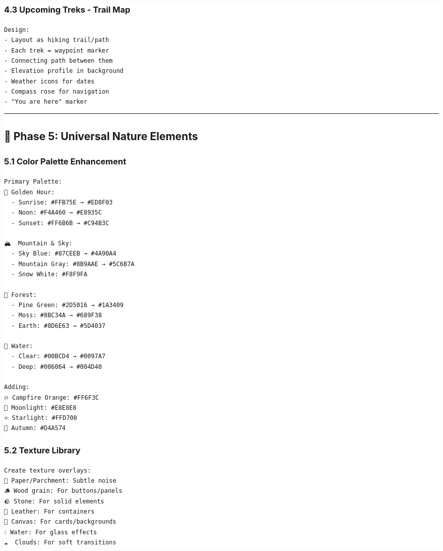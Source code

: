 ### **4.3 Upcoming Treks - Trail Map**
```tsx
Design:
- Layout as hiking trail/path
- Each trek = waypoint marker
- Connecting path between them
- Elevation profile in background
- Weather icons for dates
- Compass rose for navigation
- "You are here" marker
```

---

## 🎨 **Phase 5: Universal Nature Elements**

### **5.1 Color Palette Enhancement**
```tsx
Primary Palette:
🌅 Golden Hour:
  - Sunrise: #FFB75E → #ED8F03
  - Noon: #F4A460 → #E8935C
  - Sunset: #FF6B6B → #C94B3C

🏔️  Mountain & Sky:
  - Sky Blue: #87CEEB → #4A90A4
  - Mountain Gray: #8B9AAE → #5C6B7A
  - Snow White: #F8F9FA

🌲 Forest:
  - Pine Green: #2D5016 → #1A3409
  - Moss: #8BC34A → #689F38
  - Earth: #8D6E63 → #5D4037

🌊 Water:
  - Clear: #00BCD4 → #0097A7
  - Deep: #006064 → #004D40

Adding:
🔥 Campfire Orange: #FF6F3C
🌙 Moonlight: #E8E8E8
⭐ Starlight: #FFD700
🍂 Autumn: #D4A574
```

### **5.2 Texture Library**
```tsx
Create texture overlays:
📄 Paper/Parchment: Subtle noise
🪵 Wood grain: For buttons/panels
🪨 Stone: For solid elements
🧱 Leather: For containers
🌾 Canvas: For cards/backgrounds
💧 Water: For glass effects
☁️  Clouds: For soft transitions
```
